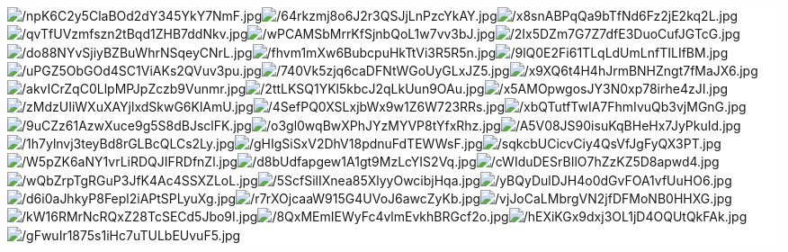 <img src="https://image.tmdb.org/t/p/original/npK6C2y5ClaBOd2dY345YkY7NmF.jpg" alt="/npK6C2y5ClaBOd2dY345YkY7NmF.jpg" title="/npK6C2y5ClaBOd2dY345YkY7NmF.jpg"><img src="https://image.tmdb.org/t/p/original/64rkzmj8o6J2r3QSJjLnPzcYkAY.jpg" alt="/64rkzmj8o6J2r3QSJjLnPzcYkAY.jpg" title="/64rkzmj8o6J2r3QSJjLnPzcYkAY.jpg"><img src="https://image.tmdb.org/t/p/original/x8snABPqQa9bTfNd6Fz2jE2kq2L.jpg" alt="/x8snABPqQa9bTfNd6Fz2jE2kq2L.jpg" title="/x8snABPqQa9bTfNd6Fz2jE2kq2L.jpg"><img src="https://image.tmdb.org/t/p/original/qvTfUVzmfszn2tBqd1ZHB7ddNkv.jpg" alt="/qvTfUVzmfszn2tBqd1ZHB7ddNkv.jpg" title="/qvTfUVzmfszn2tBqd1ZHB7ddNkv.jpg"><img src="https://image.tmdb.org/t/p/original/wPCAMSbMrrKfSjnbQoL1w7vv3bJ.jpg" alt="/wPCAMSbMrrKfSjnbQoL1w7vv3bJ.jpg" title="/wPCAMSbMrrKfSjnbQoL1w7vv3bJ.jpg"><img src="https://image.tmdb.org/t/p/original/2Ix5DZm7G7Z7dfE3DuoCufJGTcG.jpg" alt="/2Ix5DZm7G7Z7dfE3DuoCufJGTcG.jpg" title="/2Ix5DZm7G7Z7dfE3DuoCufJGTcG.jpg"><img src="https://image.tmdb.org/t/p/original/do88NYvSjiyBZBuWhrNSqeyCNrL.jpg" alt="/do88NYvSjiyBZBuWhrNSqeyCNrL.jpg" title="/do88NYvSjiyBZBuWhrNSqeyCNrL.jpg"><img src="https://image.tmdb.org/t/p/original/fhvm1mXw6BubcpuHkTtVi3R5R5n.jpg" alt="/fhvm1mXw6BubcpuHkTtVi3R5R5n.jpg" title="/fhvm1mXw6BubcpuHkTtVi3R5R5n.jpg"><img src="https://image.tmdb.org/t/p/original/9lQ0E2Fi61TLqLdUmLnfTILIfBM.jpg" alt="/9lQ0E2Fi61TLqLdUmLnfTILIfBM.jpg" title="/9lQ0E2Fi61TLqLdUmLnfTILIfBM.jpg"><img src="https://image.tmdb.org/t/p/original/uPGZ5ObGOd4SC1ViAKs2QVuv3pu.jpg" alt="/uPGZ5ObGOd4SC1ViAKs2QVuv3pu.jpg" title="/uPGZ5ObGOd4SC1ViAKs2QVuv3pu.jpg"><img src="https://image.tmdb.org/t/p/original/740Vk5zjq6caDFNtWGoUyGLxJZ5.jpg" alt="/740Vk5zjq6caDFNtWGoUyGLxJZ5.jpg" title="/740Vk5zjq6caDFNtWGoUyGLxJZ5.jpg"><img src="https://image.tmdb.org/t/p/original/x9XQ6t4H4hJrmBNHZngt7fMaJX6.jpg" alt="/x9XQ6t4H4hJrmBNHZngt7fMaJX6.jpg" title="/x9XQ6t4H4hJrmBNHZngt7fMaJX6.jpg"><img src="https://image.tmdb.org/t/p/original/akvICrZqC0LlpMPJpZczb9Vunmr.jpg" alt="/akvICrZqC0LlpMPJpZczb9Vunmr.jpg" title="/akvICrZqC0LlpMPJpZczb9Vunmr.jpg"><img src="https://image.tmdb.org/t/p/original/2ttLKSQ1YKl5kbcJ2qLkUun9OAu.jpg" alt="/2ttLKSQ1YKl5kbcJ2qLkUun9OAu.jpg" title="/2ttLKSQ1YKl5kbcJ2qLkUun9OAu.jpg"><img src="https://image.tmdb.org/t/p/original/x5AMOpwgosJY3N0xp78irhe4zJI.jpg" alt="/x5AMOpwgosJY3N0xp78irhe4zJI.jpg" title="/x5AMOpwgosJY3N0xp78irhe4zJI.jpg"><img src="https://image.tmdb.org/t/p/original/zMdzUIiWXuXAYjlxdSkwG6KlAmU.jpg" alt="/zMdzUIiWXuXAYjlxdSkwG6KlAmU.jpg" title="/zMdzUIiWXuXAYjlxdSkwG6KlAmU.jpg"><img src="https://image.tmdb.org/t/p/original/4SefPQ0XSLxjbWx9w1Z6W723RRs.jpg" alt="/4SefPQ0XSLxjbWx9w1Z6W723RRs.jpg" title="/4SefPQ0XSLxjbWx9w1Z6W723RRs.jpg"><img src="https://image.tmdb.org/t/p/original/xbQTutfTwIA7FhmIvuQb3vjMGnG.jpg" alt="/xbQTutfTwIA7FhmIvuQb3vjMGnG.jpg" title="/xbQTutfTwIA7FhmIvuQb3vjMGnG.jpg"><img src="https://image.tmdb.org/t/p/original/9uCZz61AzwXuce9g5S8dBJsclFK.jpg" alt="/9uCZz61AzwXuce9g5S8dBJsclFK.jpg" title="/9uCZz61AzwXuce9g5S8dBJsclFK.jpg"><img src="https://image.tmdb.org/t/p/original/o3gl0wqBwXPhJYzMYVP8tYfxRhz.jpg" alt="/o3gl0wqBwXPhJYzMYVP8tYfxRhz.jpg" title="/o3gl0wqBwXPhJYzMYVP8tYfxRhz.jpg"><img src="https://image.tmdb.org/t/p/original/A5V08JS90isuKqBHeHx7JyPkuId.jpg" alt="/A5V08JS90isuKqBHeHx7JyPkuId.jpg" title="/A5V08JS90isuKqBHeHx7JyPkuId.jpg"><img src="https://image.tmdb.org/t/p/original/1h7ylnvj3teyBd8rGLBcQLCs2Ly.jpg" alt="/1h7ylnvj3teyBd8rGLBcQLCs2Ly.jpg" title="/1h7ylnvj3teyBd8rGLBcQLCs2Ly.jpg"><img src="https://image.tmdb.org/t/p/original/gHIgSiSxV2DhV18pdnuFdTEWWsF.jpg" alt="/gHIgSiSxV2DhV18pdnuFdTEWWsF.jpg" title="/gHIgSiSxV2DhV18pdnuFdTEWWsF.jpg"><img src="https://image.tmdb.org/t/p/original/sqkcbUCicvCiy4QsVfJgFyQX3PT.jpg" alt="/sqkcbUCicvCiy4QsVfJgFyQX3PT.jpg" title="/sqkcbUCicvCiy4QsVfJgFyQX3PT.jpg"><img src="https://image.tmdb.org/t/p/original/W5pZK6aNY1vrLiRDQJIFRDfnZl.jpg" alt="/W5pZK6aNY1vrLiRDQJIFRDfnZl.jpg" title="/W5pZK6aNY1vrLiRDQJIFRDfnZl.jpg"><img src="https://image.tmdb.org/t/p/original/d8bUdfapgew1A1gt9MzLcYIS2Vq.jpg" alt="/d8bUdfapgew1A1gt9MzLcYIS2Vq.jpg" title="/d8bUdfapgew1A1gt9MzLcYIS2Vq.jpg"><img src="https://image.tmdb.org/t/p/original/cWIduDESrBIlO7hZzKZ5D8apwd4.jpg" alt="/cWIduDESrBIlO7hZzKZ5D8apwd4.jpg" title="/cWIduDESrBIlO7hZzKZ5D8apwd4.jpg"><img src="https://image.tmdb.org/t/p/original/wQbZrpTgRGuP3JfK4Ac4SSXZLoL.jpg" alt="/wQbZrpTgRGuP3JfK4Ac4SSXZLoL.jpg" title="/wQbZrpTgRGuP3JfK4Ac4SSXZLoL.jpg"><img src="https://image.tmdb.org/t/p/original/5ScfSilIXnea85XlyyOwcibjHqa.jpg" alt="/5ScfSilIXnea85XlyyOwcibjHqa.jpg" title="/5ScfSilIXnea85XlyyOwcibjHqa.jpg"><img src="https://image.tmdb.org/t/p/original/yBQyDulDJH4o0dGvFOA1vfUuHO6.jpg" alt="/yBQyDulDJH4o0dGvFOA1vfUuHO6.jpg" title="/yBQyDulDJH4o0dGvFOA1vfUuHO6.jpg"><img src="https://image.tmdb.org/t/p/original/d6i0aJhkyP8Fepl2iAPtSPLyuXg.jpg" alt="/d6i0aJhkyP8Fepl2iAPtSPLyuXg.jpg" title="/d6i0aJhkyP8Fepl2iAPtSPLyuXg.jpg"><img src="https://image.tmdb.org/t/p/original/r7rXOjcaaW915G4UVoJ6awcZyKb.jpg" alt="/r7rXOjcaaW915G4UVoJ6awcZyKb.jpg" title="/r7rXOjcaaW915G4UVoJ6awcZyKb.jpg"><img src="https://image.tmdb.org/t/p/original/vjJoCaLMbrgVN2jfDFMoNB0HHXG.jpg" alt="/vjJoCaLMbrgVN2jfDFMoNB0HHXG.jpg" title="/vjJoCaLMbrgVN2jfDFMoNB0HHXG.jpg"><img src="https://image.tmdb.org/t/p/original/kW16RMrNcRQxZ28TcSECd5Jbo9I.jpg" alt="/kW16RMrNcRQxZ28TcSECd5Jbo9I.jpg" title="/kW16RMrNcRQxZ28TcSECd5Jbo9I.jpg"><img src="https://image.tmdb.org/t/p/original/8QxMEmIEWyFc4vlmEvkhBRGcf2o.jpg" alt="/8QxMEmIEWyFc4vlmEvkhBRGcf2o.jpg" title="/8QxMEmIEWyFc4vlmEvkhBRGcf2o.jpg"><img src="https://image.tmdb.org/t/p/original/hEXiKGx9dxj3OL1jD4OQUtQkFAk.jpg" alt="/hEXiKGx9dxj3OL1jD4OQUtQkFAk.jpg" title="/hEXiKGx9dxj3OL1jD4OQUtQkFAk.jpg"><img src="https://image.tmdb.org/t/p/original/gFwuIr1875s1iHc7uTULbEUvuF5.jpg" alt="/gFwuIr1875s1iHc7uTULbEUvuF5.jpg" title="/gFwuIr1875s1iHc7uTULbEUvuF5.jpg">